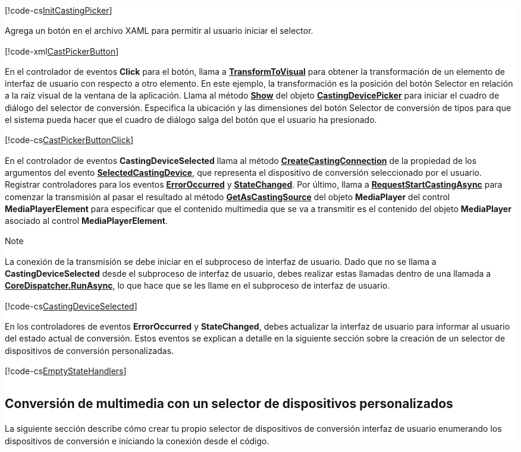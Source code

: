 [!code-cs[InitCastingPicker](./code/MediaCasting_RS1/cs/MainPage.xaml.cs#SnippetInitCastingPicker)]

Agrega un botón en el archivo XAML para permitir al usuario iniciar el selector.

[!code-xml[CastPickerButton](./code/MediaCasting_RS1/cs/MainPage.xaml#SnippetCastPickerButton)]

En el controlador de eventos **Click** para el botón, llama a [**TransformToVisual**](https://msdn.microsoft.com/library/windows/apps/br208986) para obtener la transformación de un elemento de interfaz de usuario con respecto a otro elemento. En este ejemplo, la transformación es la posición del botón Selector en relación a la raíz visual de la ventana de la aplicación. Llama al método [**Show**](https://msdn.microsoft.com/library/windows/apps/dn972542) del objeto [**CastingDevicePicker**](https://msdn.microsoft.com/library/windows/apps/dn972525) para iniciar el cuadro de diálogo del selector de conversión. Especifica la ubicación y las dimensiones del botón Selector de conversión de tipos para que el sistema pueda hacer que el cuadro de diálogo salga del botón que el usuario ha presionado.

[!code-cs[CastPickerButtonClick](./code/MediaCasting_RS1/cs/MainPage.xaml.cs#SnippetCastPickerButtonClick)]

En el controlador de eventos **CastingDeviceSelected** llama al método [**CreateCastingConnection**](https://msdn.microsoft.com/library/windows/apps/dn972547) de la propiedad de los argumentos del evento [**SelectedCastingDevice**](https://msdn.microsoft.com/library/windows/apps/dn972546), que representa el dispositivo de conversión seleccionado por el usuario. Registrar controladores para los eventos [**ErrorOccurred**](https://msdn.microsoft.com/library/windows/apps/dn972519) y [**StateChanged**](https://msdn.microsoft.com/library/windows/apps/dn972523). Por último, llama a [**RequestStartCastingAsync**](https://msdn.microsoft.com/library/windows/apps/dn972520) para comenzar la transmisión al pasar el resultado al método [**GetAsCastingSource**](https://msdn.microsoft.com/library/windows/apps/dn920012) del objeto **MediaPlayer** del control **MediaPlayerElement** para especificar que el contenido multimedia que se va a transmitir es el contenido del objeto **MediaPlayer** asociado al control **MediaPlayerElement**.

> [!NOTE] 
> La conexión de la transmisión se debe iniciar en el subproceso de interfaz de usuario. Dado que no se llama a **CastingDeviceSelected** desde el subproceso de interfaz de usuario, debes realizar estas llamadas dentro de una llamada a [**CoreDispatcher.RunAsync**](https://msdn.microsoft.com/library/windows/apps/hh750317), lo que hace que se les llame en el subproceso de interfaz de usuario.

[!code-cs[CastingDeviceSelected](./code/MediaCasting_RS1/cs/MainPage.xaml.cs#SnippetCastingDeviceSelected)]

En los controladores de eventos **ErrorOccurred** y **StateChanged**, debes actualizar la interfaz de usuario para informar al usuario del estado actual de conversión. Estos eventos se explican a detalle en la siguiente sección sobre la creación de un selector de dispositivos de conversión personalizadas.

[!code-cs[EmptyStateHandlers](./code/MediaCasting_RS1/cs/MainPage.xaml.cs#SnippetEmptyStateHandlers)]

## <a name="media-casting-with-a-custom-device-picker"></a>Conversión de multimedia con un selector de dispositivos personalizados

La siguiente sección describe cómo crear tu propio selector de dispositivos de conversión interfaz de usuario enumerando los dispositivos de conversión e iniciando la conexión desde el código.

